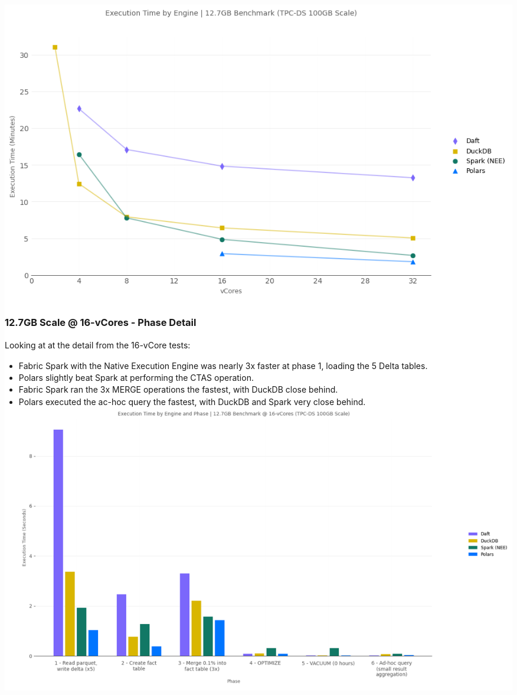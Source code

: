 ![alt text](/assets/img/posts/Small-Data-Benchmark-2025/100g-all.png)

### 12.7GB Scale @ 16-vCores - Phase Detail
Looking at at the detail from the 16-vCore tests:
- Fabric Spark with the Native Execution Engine was nearly 3x faster at phase 1, loading the 5 Delta tables.
- Polars slightly beat Spark at performing the CTAS operation.
- Fabric Spark ran the 3x MERGE operations the fastest, with DuckDB close behind.
- Polars executed the ac-hoc query the fastest, with DuckDB and Spark very close behind.
![alt text](/assets/img/posts/Small-Data-Benchmark-2025/100g-16core.png)
